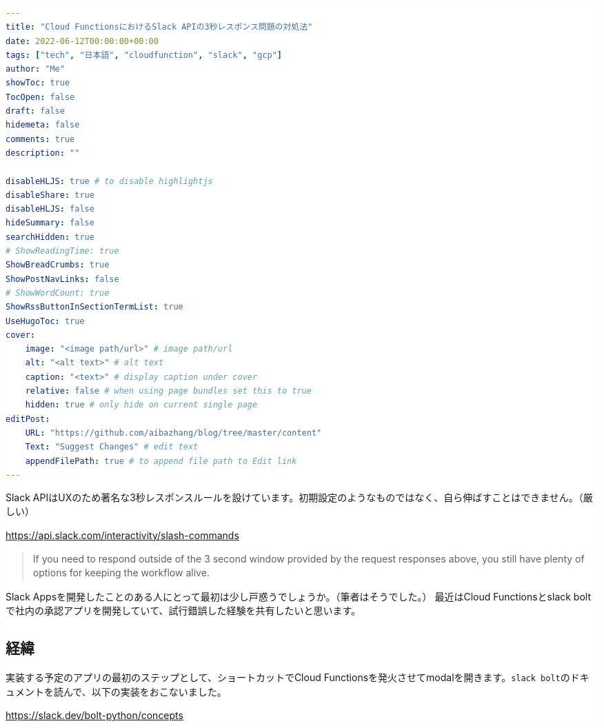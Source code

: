 ```yaml
---
title: "Cloud FunctionsにおけるSlack APIの3秒レスポンス問題の対処法"
date: 2022-06-12T00:00:00+00:00
tags: ["tech", "日本語", "cloudfunction", "slack", "gcp"]
author: "Me"
showToc: true
TocOpen: false
draft: false
hidemeta: false
comments: true
description: ""

disableHLJS: true # to disable highlightjs
disableShare: true
disableHLJS: false
hideSummary: false
searchHidden: true
# ShowReadingTime: true
ShowBreadCrumbs: true
ShowPostNavLinks: false
# ShowWordCount: true
ShowRssButtonInSectionTermList: true
UseHugoToc: true
cover:
    image: "<image path/url>" # image path/url
    alt: "<alt text>" # alt text
    caption: "<text>" # display caption under cover
    relative: false # when using page bundles set this to true
    hidden: true # only hide on current single page
editPost:
    URL: "https://github.com/aibazhang/blog/tree/master/content"
    Text: "Suggest Changes" # edit text
    appendFilePath: true # to append file path to Edit link
---
```


Slack APIはUXのため著名な3秒レスポンスルールを設けています。初期設定のようなものではなく、自ら伸ばすことはできません。（厳しい）

https://api.slack.com/interactivity/slash-commands
> If you need to respond outside of the 3 second window provided by the request responses above, you still have plenty of options for keeping the workflow alive.

Slack Appsを開発したことのある人にとって最初は少し戸惑うでしょうか。（筆者はそうでした。）
最近はCloud Functionsとslack boltで社内の承認アプリを開発していて、試行錯誤した経験を共有したいと思います。

## 経緯

実装する予定のアプリの最初のステップとして、ショートカットでCloud Functionsを発火させてmodalを開きます。`slack bolt`のドキュメントを読んで、以下の実装をおこないました。

https://slack.dev/bolt-python/concepts
